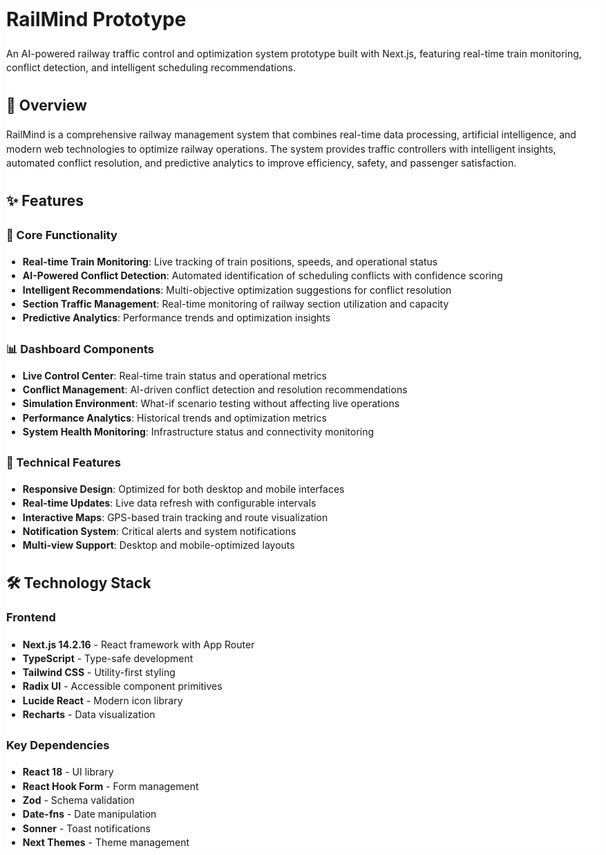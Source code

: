 # RailMind Prototype

An AI-powered railway traffic control and optimization system prototype built with Next.js, featuring real-time train monitoring, conflict detection, and intelligent scheduling recommendations.

## 🚂 Overview

RailMind is a comprehensive railway management system that combines real-time data processing, artificial intelligence, and modern web technologies to optimize railway operations. The system provides traffic controllers with intelligent insights, automated conflict resolution, and predictive analytics to improve efficiency, safety, and passenger satisfaction.

## ✨ Features

### 🎯 Core Functionality
- **Real-time Train Monitoring**: Live tracking of train positions, speeds, and operational status
- **AI-Powered Conflict Detection**: Automated identification of scheduling conflicts with confidence scoring
- **Intelligent Recommendations**: Multi-objective optimization suggestions for conflict resolution
- **Section Traffic Management**: Real-time monitoring of railway section utilization and capacity
- **Predictive Analytics**: Performance trends and optimization insights

### 📊 Dashboard Components
- **Live Control Center**: Real-time train status and operational metrics
- **Conflict Management**: AI-driven conflict detection and resolution recommendations
- **Simulation Environment**: What-if scenario testing without affecting live operations
- **Performance Analytics**: Historical trends and optimization metrics
- **System Health Monitoring**: Infrastructure status and connectivity monitoring

### 🔧 Technical Features
- **Responsive Design**: Optimized for both desktop and mobile interfaces
- **Real-time Updates**: Live data refresh with configurable intervals
- **Interactive Maps**: GPS-based train tracking and route visualization
- **Notification System**: Critical alerts and system notifications
- **Multi-view Support**: Desktop and mobile-optimized layouts

## 🛠️ Technology Stack

### Frontend
- **Next.js 14.2.16** - React framework with App Router
- **TypeScript** - Type-safe development
- **Tailwind CSS** - Utility-first styling
- **Radix UI** - Accessible component primitives
- **Lucide React** - Modern icon library
- **Recharts** - Data visualization

### Key Dependencies
- **React 18** - UI library
- **React Hook Form** - Form management
- **Zod** - Schema validation
- **Date-fns** - Date manipulation
- **Sonner** - Toast notifications
- **Next Themes** - Theme management
